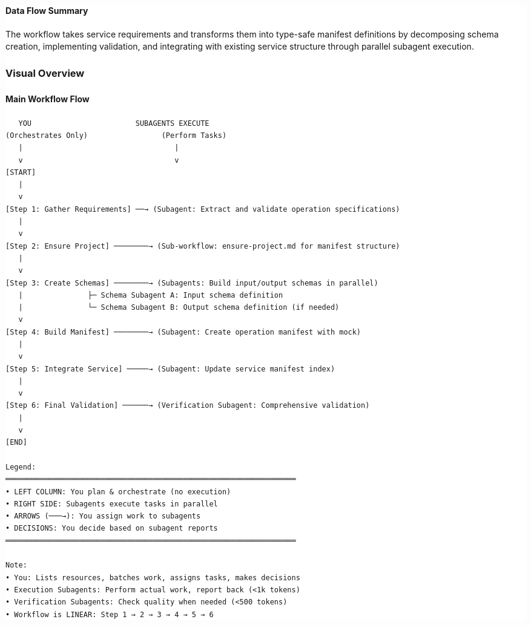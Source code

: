 #### Data Flow Summary

The workflow takes service requirements and transforms them into type-safe manifest definitions by decomposing schema creation, implementing validation, and integrating with existing service structure through parallel subagent execution.

### Visual Overview

#### Main Workflow Flow

```plaintext
   YOU                        SUBAGENTS EXECUTE
(Orchestrates Only)                 (Perform Tasks)
   |                                   |
   v                                   v
[START]
   |
   v
[Step 1: Gather Requirements] ──→ (Subagent: Extract and validate operation specifications)
   |
   v
[Step 2: Ensure Project] ────────→ (Sub-workflow: ensure-project.md for manifest structure)
   |
   v
[Step 3: Create Schemas] ────────→ (Subagents: Build input/output schemas in parallel)
   |               ├─ Schema Subagent A: Input schema definition
   |               └─ Schema Subagent B: Output schema definition (if needed)
   v
[Step 4: Build Manifest] ────────→ (Subagent: Create operation manifest with mock)
   |
   v
[Step 5: Integrate Service] ─────→ (Subagent: Update service manifest index)
   |
   v
[Step 6: Final Validation] ──────→ (Verification Subagent: Comprehensive validation)
   |
   v
[END]

Legend:
═══════════════════════════════════════════════════════════════════
• LEFT COLUMN: You plan & orchestrate (no execution)
• RIGHT SIDE: Subagents execute tasks in parallel
• ARROWS (───→): You assign work to subagents
• DECISIONS: You decide based on subagent reports
═══════════════════════════════════════════════════════════════════

Note: 
• You: Lists resources, batches work, assigns tasks, makes decisions
• Execution Subagents: Perform actual work, report back (<1k tokens)
• Verification Subagents: Check quality when needed (<500 tokens)
• Workflow is LINEAR: Step 1 → 2 → 3 → 4 → 5 → 6
```
